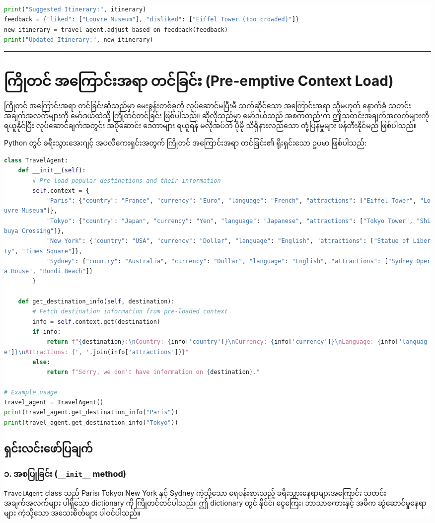 ```python
print("Suggested Itinerary:", itinerary)
feedback = {"liked": ["Louvre Museum"], "disliked": ["Eiffel Tower (too crowded)"]}
new_itinerary = travel_agent.adjust_based_on_feedback(feedback)
print("Updated Itinerary:", new_itinerary)
```

---

# ကြိုတင် အကြောင်းအရာ တင်ခြင်း (Pre-emptive Context Load)

ကြိုတင် အကြောင်းအရာ တင်ခြင်းဆိုသည်မှာ မေးခွန်းတစ်ခုကို လုပ်ဆောင်မပြီးမီ သက်ဆိုင်သော အကြောင်းအရာ သို့မဟုတ် နောက်ခံ သတင်းအချက်အလက်များကို မော်ဒယ်ထဲသို့ ကြိုတင်တင်ခြင်း ဖြစ်ပါသည်။ ဆိုလိုသည်မှာ မော်ဒယ်သည် အစကတည်းက ဤသတင်းအချက်အလက်များကို ရယူနိုင်ပြီး လုပ်ဆောင်ချက်အတွင်း အပိုဆောင်း ဒေတာများ ရယူရန် မလိုအပ်ဘဲ ပိုမို သိရှိနားလည်သော တုံ့ပြန်မှုများ ဖန်တီးနိုင်မည် ဖြစ်ပါသည်။

Python တွင် ခရီးသွားအေးဂျင့် အပလီကေးရှင်းအတွက် ကြိုတင် အကြောင်းအရာ တင်ခြင်း၏ ရိုးရှင်းသော ဥပမာ ဖြစ်ပါသည်:

```python
class TravelAgent:
    def __init__(self):
        # Pre-load popular destinations and their information
        self.context = {
            "Paris": {"country": "France", "currency": "Euro", "language": "French", "attractions": ["Eiffel Tower", "Louvre Museum"]},
            "Tokyo": {"country": "Japan", "currency": "Yen", "language": "Japanese", "attractions": ["Tokyo Tower", "Shibuya Crossing"]},
            "New York": {"country": "USA", "currency": "Dollar", "language": "English", "attractions": ["Statue of Liberty", "Times Square"]},
            "Sydney": {"country": "Australia", "currency": "Dollar", "language": "English", "attractions": ["Sydney Opera House", "Bondi Beach"]}
        }

    def get_destination_info(self, destination):
        # Fetch destination information from pre-loaded context
        info = self.context.get(destination)
        if info:
            return f"{destination}:\nCountry: {info['country']}\nCurrency: {info['currency']}\nLanguage: {info['language']}\nAttractions: {', '.join(info['attractions'])}"
        else:
            return f"Sorry, we don't have information on {destination}."

# Example usage
travel_agent = TravelAgent()
print(travel_agent.get_destination_info("Paris"))
print(travel_agent.get_destination_info("Tokyo"))
```

## ရှင်းလင်းဖော်ပြချက်

### ၁. **အစပြုခြင်း (`__init__` method)**
`TravelAgent` class သည် Paris၊ Tokyo၊ New York နှင့် Sydney ကဲ့သို့သော ရေပန်းစားသည့် ခရီးသွားနေရာများအကြောင်း သတင်းအချက်အလက်များ ပါရှိသော dictionary ကို ကြိုတင်တင်ပါသည်။ ဤ dictionary တွင် နိုင်ငံ၊ ငွေကြေး၊ ဘာသာစကားနှင့် အဓိက ဆွဲဆောင်မှုနေရာများ ကဲ့သို့သော အသေးစိတ်များ ပါဝင်ပါသည်။

